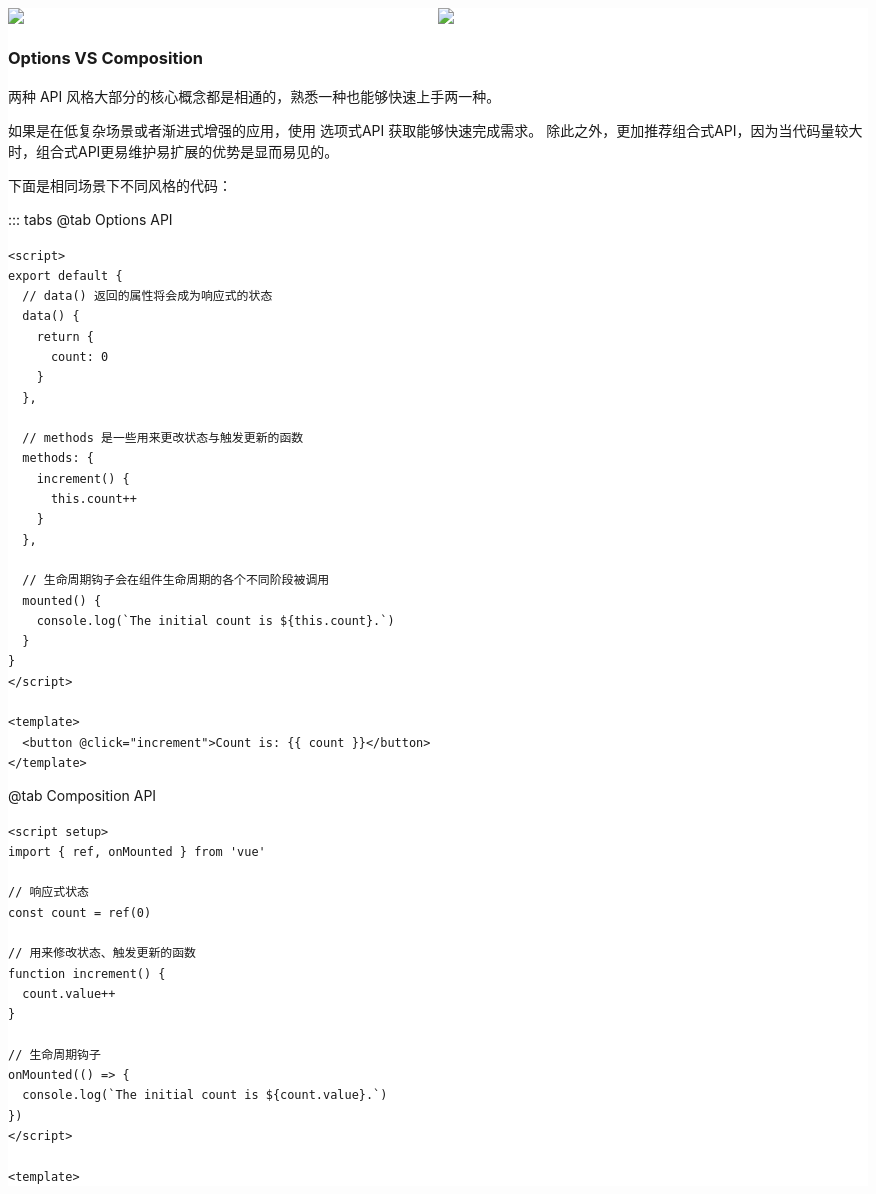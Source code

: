 <div style="display: grid;grid-template-columns: repeat(auto-fit, minmax(0, 1fr));">
<img src="/assets/patch_vue3quickStar_3-03.gif"/>
<img src="/assets/patch_vue3quickStar_3-04.gif"/>
</div>

### Options VS Composition

两种 API 风格大部分的核心概念都是相通的，熟悉一种也能够快速上手两一种。

如果是在低复杂场景或者渐进式增强的应用，使用 选项式API 获取能够快速完成需求。
除此之外，更加推荐组合式API，因为当代码量较大时，组合式API更易维护易扩展的优势是显而易见的。

下面是相同场景下不同风格的代码：

::: tabs
@tab Options API
```vue
<script>
export default {
  // data() 返回的属性将会成为响应式的状态
  data() {
    return {
      count: 0
    }
  },

  // methods 是一些用来更改状态与触发更新的函数
  methods: {
    increment() {
      this.count++
    }
  },

  // 生命周期钩子会在组件生命周期的各个不同阶段被调用
  mounted() {
    console.log(`The initial count is ${this.count}.`)
  }
}
</script>

<template>
  <button @click="increment">Count is: {{ count }}</button>
</template>
```

@tab Composition API
```vue
<script setup>
import { ref, onMounted } from 'vue'

// 响应式状态
const count = ref(0)

// 用来修改状态、触发更新的函数
function increment() {
  count.value++
}

// 生命周期钩子
onMounted(() => {
  console.log(`The initial count is ${count.value}.`)
})
</script>

<template>
```